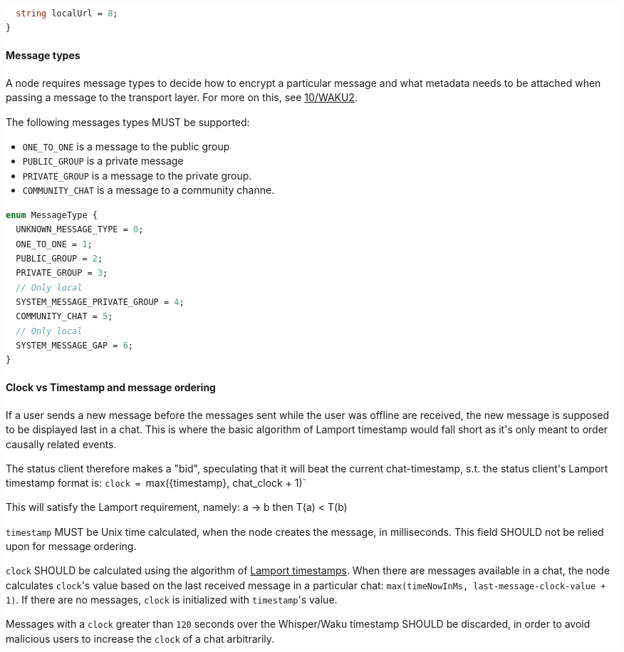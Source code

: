 ```protobuf
  string localUrl = 8;
}
```

#### Message types

A node requires message types to decide how to encrypt a particular message and what metadata needs to be attached when passing a message to the transport layer.
For more on this, see [10/WAKU2](/spec/10).




The following messages types MUST be supported:
* `ONE_TO_ONE` is a message to the public group
* `PUBLIC_GROUP` is a private message
* `PRIVATE_GROUP` is a message to the private group.
* `COMMUNITY_CHAT` is a message to a community channe.

```protobuf
enum MessageType {
  UNKNOWN_MESSAGE_TYPE = 0;
  ONE_TO_ONE = 1;
  PUBLIC_GROUP = 2;
  PRIVATE_GROUP = 3;
  // Only local
  SYSTEM_MESSAGE_PRIVATE_GROUP = 4;
  COMMUNITY_CHAT = 5;
  // Only local
  SYSTEM_MESSAGE_GAP = 6;
}
```

#### Clock vs Timestamp and message ordering

If a user sends a new message before the messages sent while the user was offline are received, the new message is supposed to be displayed last in a chat.
This is where the basic algorithm of Lamport timestamp would fall short as it's only meant to order causally related events.

The status client therefore makes a "bid", speculating that it will beat the current chat-timestamp, s.t. the status client's Lamport timestamp format is: `clock = `max({timestamp}, chat_clock + 1)`

This will satisfy the Lamport requirement, namely: a -> b then T(a) < T(b)

`timestamp` MUST be Unix time calculated, when the node creates the message, in milliseconds. 
This field SHOULD not be relied upon for message ordering.

`clock` SHOULD be calculated using the algorithm of [Lamport timestamps](https://en.wikipedia.org/wiki/Lamport_timestamps). 
When there are messages available in a chat, the node calculates `clock`'s value based on the last received message in a particular chat: `max(timeNowInMs, last-message-clock-value + 1)`. 
If there are no messages, `clock` is initialized with `timestamp`'s value.

Messages with a `clock` greater than `120` seconds over the Whisper/Waku timestamp SHOULD be discarded, in order to avoid malicious users to increase the `clock` of a chat arbitrarily.
